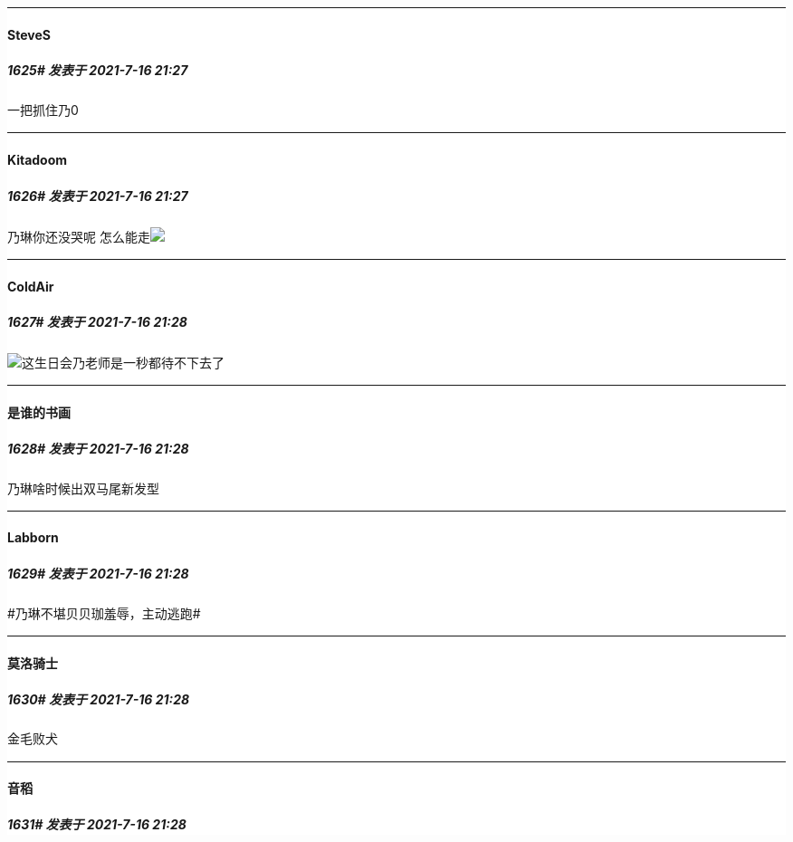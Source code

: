 
*****

####  SteveS  
##### 1625#       发表于 2021-7-16 21:27


一把抓住乃0


*****

####  Kitadoom  
##### 1626#       发表于 2021-7-16 21:27


乃琳你还没哭呢 怎么能走<img src="https://static.saraba1st.com/image/smiley/face2017/067.png" referrerpolicy="no-referrer">


*****

####  ColdAir  
##### 1627#       发表于 2021-7-16 21:28


<img src="https://static.saraba1st.com/image/smiley/face2017/110.png" referrerpolicy="no-referrer">这生日会乃老师是一秒都待不下去了


*****

####  是谁的书画  
##### 1628#       发表于 2021-7-16 21:28


乃琳啥时候出双马尾新发型


*****

####  Labborn  
##### 1629#       发表于 2021-7-16 21:28


#乃琳不堪贝贝珈羞辱，主动逃跑#


*****

####  莫洛骑士  
##### 1630#       发表于 2021-7-16 21:28


金毛败犬


*****

####  音稻  
##### 1631#       发表于 2021-7-16 21:28

